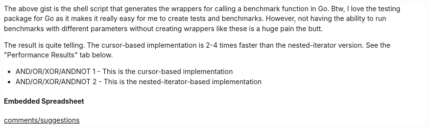 <script src="https://gist.github.com/zhenjl/6577789.js"></script>

The above gist is the shell script that generates the wrappers for calling a benchmark function in Go. Btw, I love the testing package for Go as it makes it really easy for me to create tests and benchmarks. However, not having the ability to run benchmarks with different parameters without creating wrappers like these is a huge pain the butt.

The result is quite telling. The cursor-based implementation is 2-4 times faster than the nested-iterator version. See the "Performance Results" tab below.  

* AND/OR/XOR/ANDNOT 1 - This is the cursor-based implementation
* AND/OR/XOR/ANDNOT 2 - This is the nested-iterator-based implementation

#### Embedded Spreadsheet

<iframe width='800' height='500' frameborder='0' src='https://docs.google.com/spreadsheet/pub?key=0ApDLtJuUH-1rdHh2bzY1d0h3U042UXNkLUlzaENLMUE&output=html&widget=true'></iframe>


[comments/suggestions](https://news.ycombinator.com/item?id=6392197)
